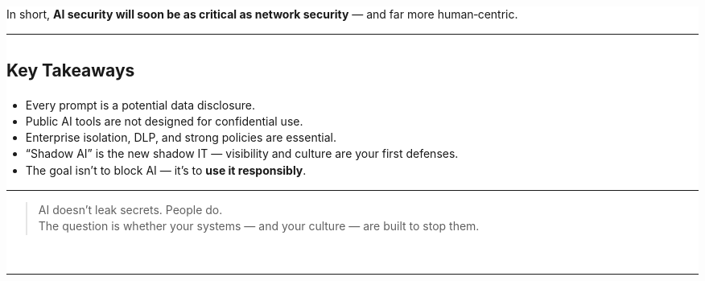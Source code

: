 In short, **AI security will soon be as critical as network security** — and far more human‑centric.

---

## Key Takeaways

- Every prompt is a potential data disclosure.  
- Public AI tools are not designed for confidential use.  
- Enterprise isolation, DLP, and strong policies are essential.  
- “Shadow AI” is the new shadow IT — visibility and culture are your first defenses.  
- The goal isn’t to block AI — it’s to **use it responsibly**.

---

<blockquote class="closing-quote">
AI doesn’t leak secrets. People do.<br>
The question is whether your systems — and your culture — are built to stop them.
</blockquote>
<br>

---
